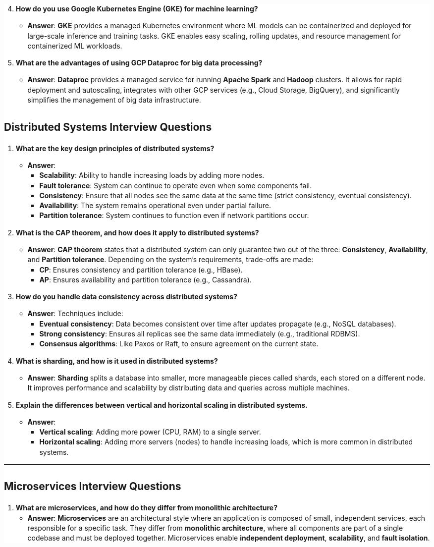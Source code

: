4. **How do you use Google Kubernetes Engine (GKE) for machine learning?**
   - **Answer**: **GKE** provides a managed Kubernetes environment where ML models can be containerized and deployed for large-scale inference and training tasks. GKE enables easy scaling, rolling updates, and resource management for containerized ML workloads.

5. **What are the advantages of using GCP Dataproc for big data processing?**
   - **Answer**: **Dataproc** provides a managed service for running **Apache Spark** and **Hadoop** clusters. It allows for rapid deployment and autoscaling, integrates with other GCP services (e.g., Cloud Storage, BigQuery), and significantly simplifies the management of big data infrastructure.

## **Distributed Systems Interview Questions**

1. **What are the key design principles of distributed systems?**
   - **Answer**:
     - **Scalability**: Ability to handle increasing loads by adding more nodes.
     - **Fault tolerance**: System can continue to operate even when some components fail.
     - **Consistency**: Ensure that all nodes see the same data at the same time (strict consistency, eventual consistency).
     - **Availability**: The system remains operational even under partial failure.
     - **Partition tolerance**: System continues to function even if network partitions occur.

2. **What is the CAP theorem, and how does it apply to distributed systems?**
   - **Answer**: **CAP theorem** states that a distributed system can only guarantee two out of the three: **Consistency**, **Availability**, and **Partition tolerance**. Depending on the system’s requirements, trade-offs are made:
     - **CP**: Ensures consistency and partition tolerance (e.g., HBase).
     - **AP**: Ensures availability and partition tolerance (e.g., Cassandra).

3. **How do you handle data consistency across distributed systems?**
   - **Answer**: Techniques include:
     - **Eventual consistency**: Data becomes consistent over time after updates propagate (e.g., NoSQL databases).
     - **Strong consistency**: Ensures all replicas see the same data immediately (e.g., traditional RDBMS).
     - **Consensus algorithms**: Like Paxos or Raft, to ensure agreement on the current state.

4. **What is sharding, and how is it used in distributed systems?**
   - **Answer**: **Sharding** splits a database into smaller, more manageable pieces called shards, each stored on a different node. It improves performance and scalability by distributing data and queries across multiple machines.

5. **Explain the differences between vertical and horizontal scaling in distributed systems.**
   - **Answer**:
     - **Vertical scaling**: Adding more power (CPU, RAM) to a single server.
     - **Horizontal scaling**: Adding more servers (nodes) to handle increasing loads, which is more common in distributed systems.

---

## **Microservices Interview Questions**

1. **What are microservices, and how do they differ from monolithic architecture?**
   - **Answer**: **Microservices** are an architectural style where an application is composed of small, independent services, each responsible for a specific task. They differ from **monolithic architecture**, where all components are part of a single codebase and must be deployed together. Microservices enable **independent deployment**, **scalability**, and **fault isolation**.
